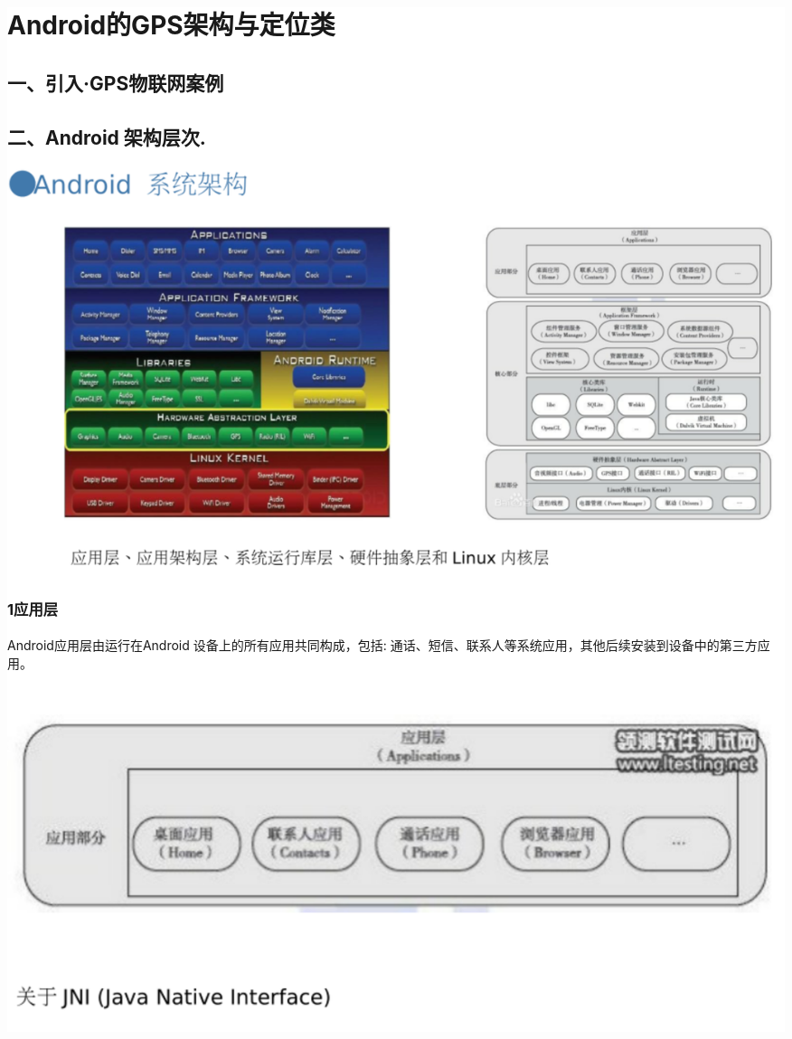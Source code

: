 # Android的GPS架构与定位类



## 一、引入·GPS物联网案例





## 二、Android 架构层次.



![](images/QQ截图20200317142043.png)



### 1应用层

Android应用层由运行在Android 设备上的所有应用共同构成，包括:
通话、短信、联系人等系统应用，其他后续安装到设备中的第三方应用。

![](images/QQ截图20200317142241.png)